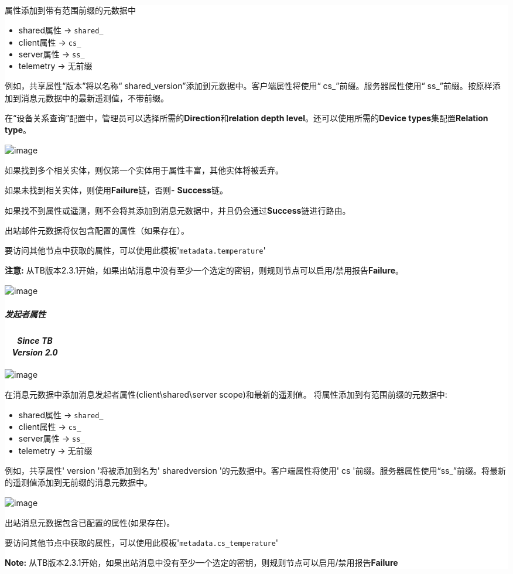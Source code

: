 属性添加到带有范围前缀的元数据中

- shared属性 -> <code>shared_</code>
- client属性 -> <code>cs_</code>
- server属性 -> <code>ss_</code>
- telemetry -> 无前缀

例如，共享属性“版本”将以名称“ shared_version”添加到元数据中。客户端属性将使用“ cs_”前缀。服务器属性使用“ ss_”前缀。按原样添加到消息元数据中的最新遥测值，不带前缀。

在“设备关系查询”配置中，管理员可以选择所需的**Direction**和**relation depth level**。还可以使用所需的**Device types**集配置**Relation type**。


![image](/images/user-guide/rule-engine-2-0/nodes/enrichment-device-attributes-config.png)

如果找到多个相关实体，则仅第一个实体用于属性丰富，其他实体将被丢弃。

如果未找到相关实体，则使用**Failure**链，否则- **Success**链。

如果找不到属性或遥测，则不会将其添加到消息元数据中，并且仍会通过**Success**链进行路由。

出站邮件元数据将仅包含配置的属性（如果存在）。

要访问其他节点中获取的属性，可以使用此模板'<code>metadata.temperature</code>'


**注意:**  从TB版本2.3.1开始，如果出站消息中没有至少一个选定的密钥，则规则节点可以启用/禁用报告**Failure**。

![image](/images/user-guide/rule-engine-2-0/nodes/enrichment-orignator-and-device-attributes-tell-failure.png)

##### 发起者属性

<table  style="width:12%">
   <thead>
     <tr>
	 <td style="text-align: center"><strong><em>Since TB Version 2.0</em></strong></td>
     </tr>
   </thead>
</table> 

![image](/images/user-guide/rule-engine-2-0/nodes/enrichment-originator-attributes.png)

在消息元数据中添加消息发起者属性(client\shared\server scope)和最新的遥测值。 将属性添加到有范围前缀的元数据中:

- shared属性   -> <code>shared_</code>
- client属性  -> <code>cs_</code>
- server属性  -> <code>ss_</code>
- telemetry -> 无前缀

例如，共享属性' version '将被添加到名为' sharedversion '的元数据中。客户端属性将使用' cs '前缀。服务器属性使用“ss_”前缀。将最新的遥测值添加到无前缀的消息元数据中。

![image](/images/user-guide/rule-engine-2-0/nodes/enrichment-originator-attributes-config.png)

出站消息元数据包含已配置的属性(如果存在)。

要访问其他节点中获取的属性，可以使用此模板'<code>metadata.cs_temperature</code>'

**Note:** 从TB版本2.3.1开始，如果出站消息中没有至少一个选定的密钥，则规则节点可以启用/禁用报告**Failure**
